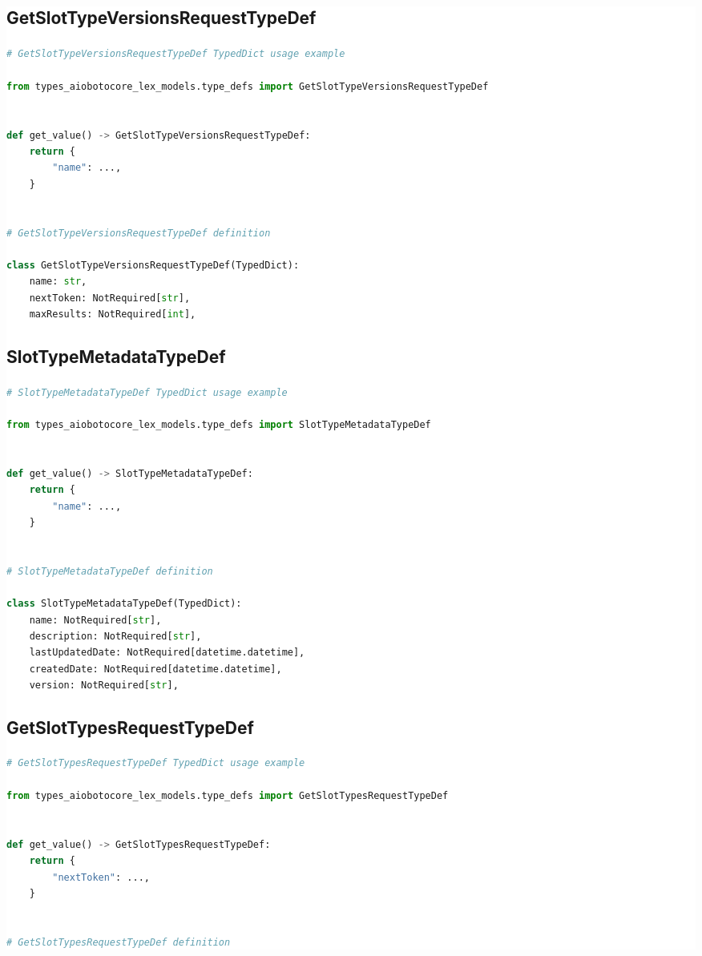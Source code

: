 
## GetSlotTypeVersionsRequestTypeDef

```python
# GetSlotTypeVersionsRequestTypeDef TypedDict usage example

from types_aiobotocore_lex_models.type_defs import GetSlotTypeVersionsRequestTypeDef


def get_value() -> GetSlotTypeVersionsRequestTypeDef:
    return {
        "name": ...,
    }


# GetSlotTypeVersionsRequestTypeDef definition

class GetSlotTypeVersionsRequestTypeDef(TypedDict):
    name: str,
    nextToken: NotRequired[str],
    maxResults: NotRequired[int],
```


## SlotTypeMetadataTypeDef

```python
# SlotTypeMetadataTypeDef TypedDict usage example

from types_aiobotocore_lex_models.type_defs import SlotTypeMetadataTypeDef


def get_value() -> SlotTypeMetadataTypeDef:
    return {
        "name": ...,
    }


# SlotTypeMetadataTypeDef definition

class SlotTypeMetadataTypeDef(TypedDict):
    name: NotRequired[str],
    description: NotRequired[str],
    lastUpdatedDate: NotRequired[datetime.datetime],
    createdDate: NotRequired[datetime.datetime],
    version: NotRequired[str],
```


## GetSlotTypesRequestTypeDef

```python
# GetSlotTypesRequestTypeDef TypedDict usage example

from types_aiobotocore_lex_models.type_defs import GetSlotTypesRequestTypeDef


def get_value() -> GetSlotTypesRequestTypeDef:
    return {
        "nextToken": ...,
    }


# GetSlotTypesRequestTypeDef definition

```